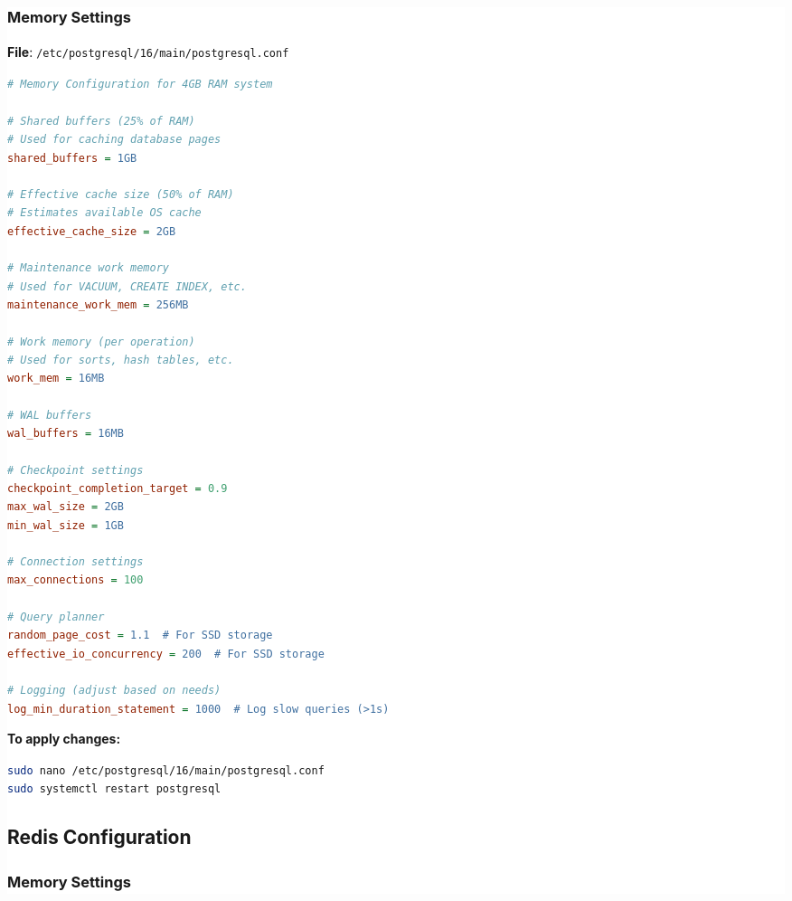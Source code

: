 ### Memory Settings

**File**: `/etc/postgresql/16/main/postgresql.conf`

```ini
# Memory Configuration for 4GB RAM system

# Shared buffers (25% of RAM)
# Used for caching database pages
shared_buffers = 1GB

# Effective cache size (50% of RAM)
# Estimates available OS cache
effective_cache_size = 2GB

# Maintenance work memory
# Used for VACUUM, CREATE INDEX, etc.
maintenance_work_mem = 256MB

# Work memory (per operation)
# Used for sorts, hash tables, etc.
work_mem = 16MB

# WAL buffers
wal_buffers = 16MB

# Checkpoint settings
checkpoint_completion_target = 0.9
max_wal_size = 2GB
min_wal_size = 1GB

# Connection settings
max_connections = 100

# Query planner
random_page_cost = 1.1  # For SSD storage
effective_io_concurrency = 200  # For SSD storage

# Logging (adjust based on needs)
log_min_duration_statement = 1000  # Log slow queries (>1s)
```

**To apply changes:**
```bash
sudo nano /etc/postgresql/16/main/postgresql.conf
sudo systemctl restart postgresql
```

## Redis Configuration

### Memory Settings
